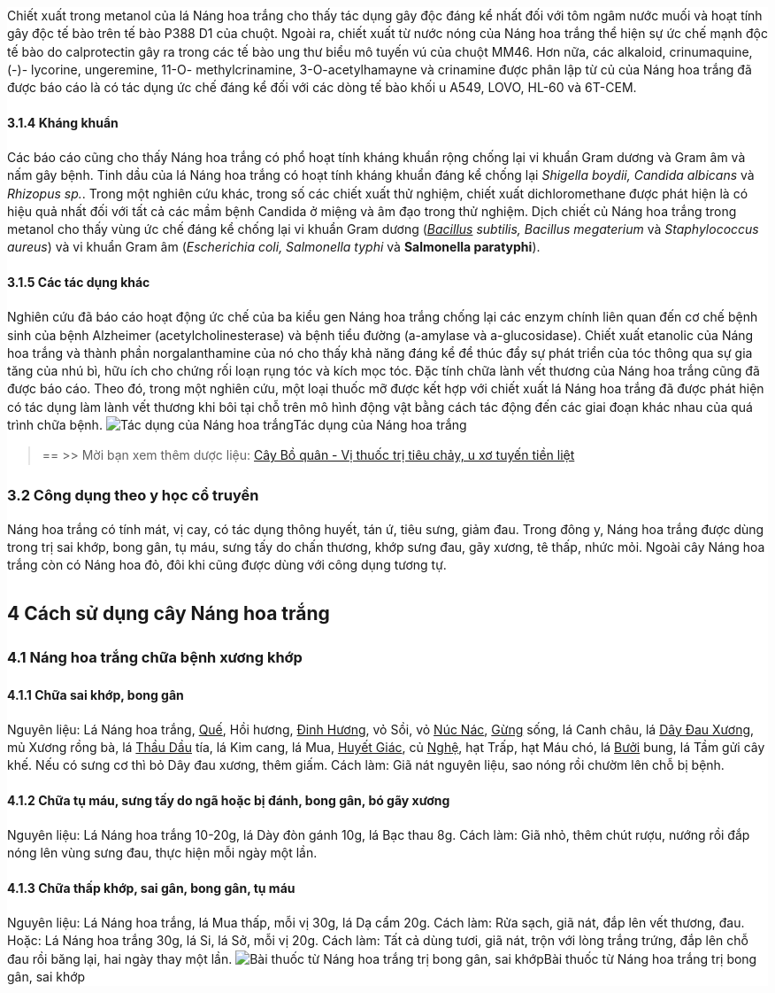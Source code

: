 Chiết xuất trong metanol của lá Náng hoa trắng cho thấy tác dụng gây độc đáng kể nhất đối với tôm ngâm nước muối và hoạt tính gây độc tế bào trên tế bào P388 D1 của chuột. Ngoài ra, chiết xuất từ nước nóng của Náng hoa trắng thể hiện sự ức chế mạnh độc tế bào do calprotectin gây ra trong các tế bào ung thư biểu mô tuyến vú của chuột MM46. Hơn nữa, các alkaloid, crinumaquine, (-)- lycorine, ungeremine, 11-O- methylcrinamine, 3-O-acetylhamayne và crinamine được phân lập từ củ của Náng hoa trắng đã được báo cáo là có tác dụng ức chế đáng kể đối với các dòng tế bào khối u A549, LOVO, HL-60 và 6T-CEM.
#### 3.1.4 Kháng khuẩn
Các báo cáo cũng cho thấy Náng hoa trắng có phổ hoạt tính kháng khuẩn rộng chống lại vi khuẩn Gram dương và Gram âm và nấm gây bệnh. Tinh dầu của lá Náng hoa trắng có hoạt tính kháng khuẩn đáng kể chống lại _Shigella boydii, Candida albicans_ và _Rhizopus sp._. Trong một nghiên cứu khác, trong số các chiết xuất thử nghiệm, chiết xuất dichloromethane được phát hiện là có hiệu quả nhất đối với tất cả các mầm bệnh Candida ở miệng và âm đạo trong thử nghiệm. Dịch chiết củ Náng hoa trắng trong metanol cho thấy vùng ức chế đáng kể chống lại vi khuẩn Gram dương (_[Bacillus](https://trungtamthuoc.com/hoat-chat/bacillus "Bacillus") subtilis, Bacillus megaterium_ và _Staphylococcus aureus_) và vi khuẩn Gram âm (_Escherichia coli, Salmonella typhi_ và __Salmonella paratyphi__).
#### 3.1.5 Các tác dụng khác
Nghiên cứu đã báo cáo hoạt động ức chế của ba kiểu gen Náng hoa trắng chống lại các enzym chính liên quan đến cơ chế bệnh sinh của bệnh Alzheimer (acetylcholinesterase) và bệnh tiểu đường (a-amylase và a-glucosidase). Chiết xuất etanolic của Náng hoa trắng và thành phần norgalanthamine của nó cho thấy khả năng đáng kể để thúc đẩy sự phát triển của tóc thông qua sự gia tăng của nhú bì, hữu ích cho chứng rối loạn rụng tóc và kích mọc tóc. Đặc tính chữa lành vết thương của Náng hoa trắng cũng đã được báo cáo. Theo đó, trong một nghiên cứu, một loại thuốc mỡ được kết hợp với chiết xuất lá Náng hoa trắng đã được phát hiện có tác dụng làm lành vết thương khi bôi tại chỗ trên mô hình động vật bằng cách tác động đến các giai đoạn khác nhau của quá trình chữa bệnh.
![Tác dụng của Náng hoa trắng](https://trungtamthuoc.com/images/item/nang-hoa-trang-4.jpg)Tác dụng của Náng hoa trắng
> == >> Mời bạn xem thêm dược liệu: [Cây Bồ quân - Vị thuốc trị tiêu chảy, u xơ tuyến tiền liệt](https://trungtamthuoc.com/duoc-lieu/bo-quan-36)
### 3.2 Công dụng theo y học cổ truyền
Náng hoa trắng có tính mát, vị cay, có tác dụng thông huyết, tán ứ, tiêu sưng, giảm đau.
Trong đông y, Náng hoa trắng được dùng trong trị sai khớp, bong gân, tụ máu, sưng tấy do chấn thương, khớp sưng đau, gãy xương, tê thấp, nhức mỏi.
Ngoài cây Náng hoa trắng còn có Náng hoa đỏ, đôi khi cũng được dùng với công dụng tương tự.
##  4 Cách sử dụng cây Náng hoa trắng
### 4.1 Náng hoa trắng chữa bệnh xương khớp
#### 4.1.1 Chữa sai khớp, bong gân
Nguyên liệu: Lá Náng hoa trắng, [Quế](https://trungtamthuoc.com/duoc-lieu/que-51 "Quế"), Hồi hương, [Đinh Hương](https://trungtamthuoc.com/duoc-lieu/dinh-huong "Đinh Hương"), vỏ Sồi, vỏ [Núc Nác](https://trungtamthuoc.com/duoc-lieu/nuc-nac "Núc Nác"), [Gừng](https://trungtamthuoc.com/duoc-lieu/gung-14 "Gừng") sống, lá Canh châu, lá [Dây Đau Xương](https://trungtamthuoc.com/duoc-lieu/day-dau-xuong "Dây Đau Xương"), mủ Xương rồng bà, lá [Thầu Dầu](https://trungtamthuoc.com/duoc-lieu/thau-dau "Thầu Dầu") tía, lá Kim cang, lá Mua, [Huyết Giác](https://trungtamthuoc.com/duoc-lieu/huyet-giac "Huyết Giác"), củ [Nghệ](https://trungtamthuoc.com/duoc-lieu/nghe-21 "Nghệ"), hạt Trấp, hạt Máu chó, lá [Bưởi](https://trungtamthuoc.com/duoc-lieu/buoi-50 "Bưởi") bung, lá Tầm gửi cây khế. Nếu có sưng cơ thì bỏ Dây đau xương, thêm giấm.
Cách làm: Giã nát nguyên liệu, sao nóng rồi chườm lên chỗ bị bệnh.
#### 4.1.2 Chữa tụ máu, sưng tấy do ngã hoặc bị đánh, bong gân, bó gãy xương
Nguyên liệu: Lá Náng hoa trắng 10-20g, lá Dày đòn gánh 10g, lá Bạc thau 8g.
Cách làm: Giã nhỏ, thêm chút rượu, nướng rồi đắp nóng lên vùng sưng đau, thực hiện mỗi ngày một lần.
#### 4.1.3 Chữa thấp khớp, sai gân, bong gân, tụ máu
Nguyên liệu: Lá Náng hoa trắng, lá Mua thấp, mỗi vị 30g, lá Dạ cẩm 20g.
Cách làm: Rửa sạch, giã nát, đắp lên vết thương, đau.
Hoặc: Lá Náng hoa trắng 30g, lá Si, lá Sở, mỗi vị 20g.
Cách làm: Tất cả dùng tươi, giã nát, trộn với lòng trắng trứng, đắp lên chỗ đau rồi băng lại, hai ngày thay một lần.
![Bài thuốc từ Náng hoa trắng trị bong gân, sai khớp](https://trungtamthuoc.com/images/item/nang-hoa-trang-5.jpg)Bài thuốc từ Náng hoa trắng trị bong gân, sai khớp